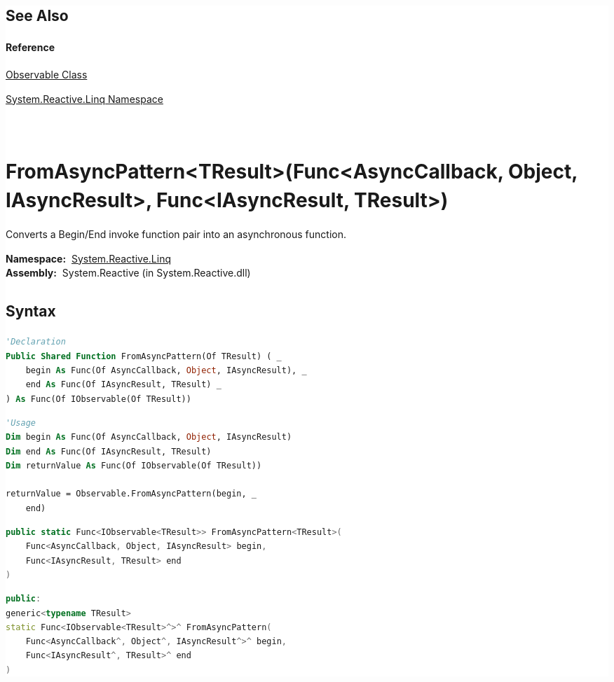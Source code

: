 ## See Also

#### Reference

[Observable Class](Observable/Observable)

[System.Reactive.Linq Namespace](System.Reactive.Linq/System.Reactive.Linq)



<br />

# FromAsyncPattern\<TResult\>(Func\<AsyncCallback, Object, IAsyncResult\>, Func\<IAsyncResult, TResult\>)

Converts a Begin/End invoke function pair into an asynchronous function.

**Namespace:**  [System.Reactive.Linq](System.Reactive.Linq/System.Reactive.Linq)  
**Assembly:**  System.Reactive (in System.Reactive.dll)

## Syntax

```vb
'Declaration
Public Shared Function FromAsyncPattern(Of TResult) ( _
    begin As Func(Of AsyncCallback, Object, IAsyncResult), _
    end As Func(Of IAsyncResult, TResult) _
) As Func(Of IObservable(Of TResult))
```

```vb
'Usage
Dim begin As Func(Of AsyncCallback, Object, IAsyncResult)
Dim end As Func(Of IAsyncResult, TResult)
Dim returnValue As Func(Of IObservable(Of TResult))

returnValue = Observable.FromAsyncPattern(begin, _
    end)
```

```csharp
public static Func<IObservable<TResult>> FromAsyncPattern<TResult>(
    Func<AsyncCallback, Object, IAsyncResult> begin,
    Func<IAsyncResult, TResult> end
)
```

```c++
public:
generic<typename TResult>
static Func<IObservable<TResult>^>^ FromAsyncPattern(
    Func<AsyncCallback^, Object^, IAsyncResult^>^ begin, 
    Func<IAsyncResult^, TResult>^ end
)
```
